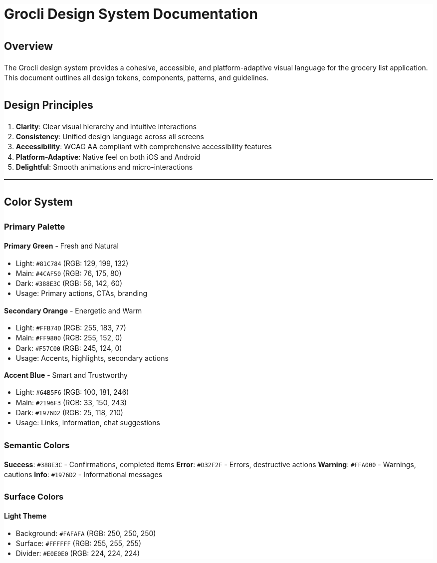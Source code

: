 # Grocli Design System Documentation

## Overview

The Grocli design system provides a cohesive, accessible, and platform-adaptive visual language for the grocery list application. This document outlines all design tokens, components, patterns, and guidelines.

## Design Principles

1. **Clarity**: Clear visual hierarchy and intuitive interactions
2. **Consistency**: Unified design language across all screens
3. **Accessibility**: WCAG AA compliant with comprehensive accessibility features
4. **Platform-Adaptive**: Native feel on both iOS and Android
5. **Delightful**: Smooth animations and micro-interactions

---

## Color System

### Primary Palette

**Primary Green** - Fresh and Natural
- Light: `#81C784` (RGB: 129, 199, 132)
- Main: `#4CAF50` (RGB: 76, 175, 80)
- Dark: `#388E3C` (RGB: 56, 142, 60)
- Usage: Primary actions, CTAs, branding

**Secondary Orange** - Energetic and Warm
- Light: `#FFB74D` (RGB: 255, 183, 77)
- Main: `#FF9800` (RGB: 255, 152, 0)
- Dark: `#F57C00` (RGB: 245, 124, 0)
- Usage: Accents, highlights, secondary actions

**Accent Blue** - Smart and Trustworthy
- Light: `#64B5F6` (RGB: 100, 181, 246)
- Main: `#2196F3` (RGB: 33, 150, 243)
- Dark: `#1976D2` (RGB: 25, 118, 210)
- Usage: Links, information, chat suggestions

### Semantic Colors

**Success**: `#388E3C` - Confirmations, completed items
**Error**: `#D32F2F` - Errors, destructive actions
**Warning**: `#FFA000` - Warnings, cautions
**Info**: `#1976D2` - Informational messages

### Surface Colors

**Light Theme**
- Background: `#FAFAFA` (RGB: 250, 250, 250)
- Surface: `#FFFFFF` (RGB: 255, 255, 255)
- Divider: `#E0E0E0` (RGB: 224, 224, 224)
